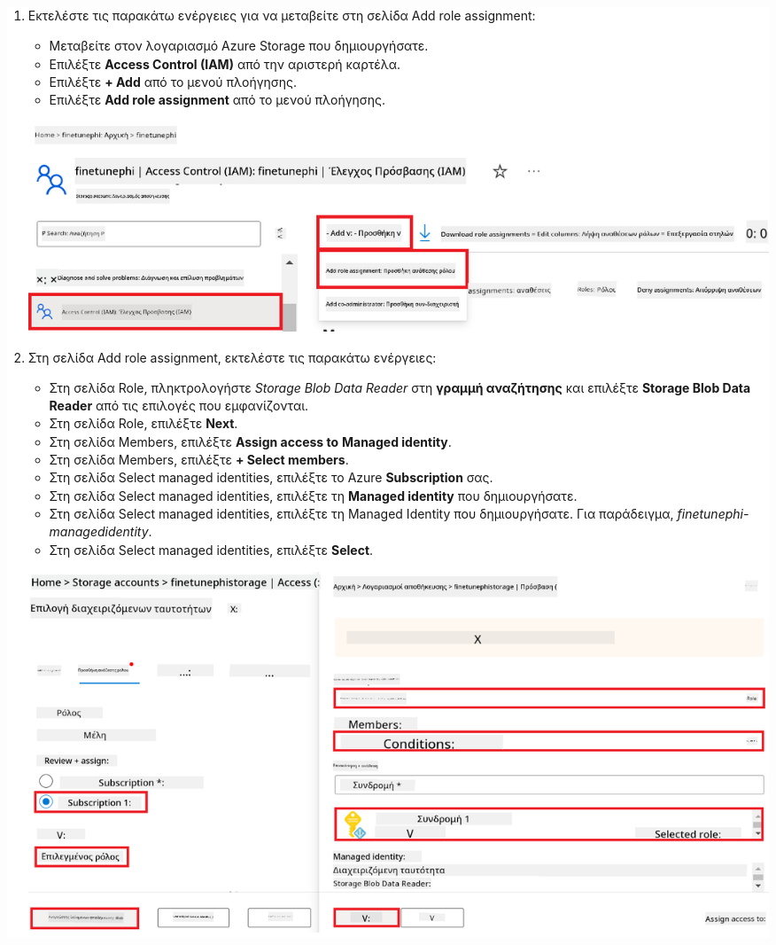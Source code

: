 1. Εκτελέστε τις παρακάτω ενέργειες για να μεταβείτε στη σελίδα Add role assignment:

    - Μεταβείτε στον λογαριασμό Azure Storage που δημιουργήσατε.
    - Επιλέξτε **Access Control (IAM)** από την αριστερή καρτέλα.
    - Επιλέξτε **+ Add** από το μενού πλοήγησης.
    - Επιλέξτε **Add role assignment** από το μενού πλοήγησης.

    ![Add role.](../../../../../../translated_images/03-06-add-role.353ccbfdcf0789c25fb73e63b957e214a2b651375a640a3aa54159a3731f495b.el.png)

1. Στη σελίδα Add role assignment, εκτελέστε τις παρακάτω ενέργειες:

    - Στη σελίδα Role, πληκτρολογήστε *Storage Blob Data Reader* στη **γραμμή αναζήτησης** και επιλέξτε **Storage Blob Data Reader** από τις επιλογές που εμφανίζονται.
    - Στη σελίδα Role, επιλέξτε **Next**.
    - Στη σελίδα Members, επιλέξτε **Assign access to** **Managed identity**.
    - Στη σελίδα Members, επιλέξτε **+ Select members**.
    - Στη σελίδα Select managed identities, επιλέξτε το Azure **Subscription** σας.
    - Στη σελίδα Select managed identities, επιλέξτε τη **Managed identity** που δημιουργήσατε.
    - Στη σελίδα Select managed identities, επιλέξτε τη Managed Identity που δημιουργήσατε. Για παράδειγμα, *finetunephi-managedidentity*.
    - Στη σελίδα Select managed identities, επιλέξτε **Select**.

    ![Select managed identity.](../../../../../../translated_images/03-08-select-managed-identity.e80a2aad5247eb25289f2f121da05d114934d21d26aae9cb779334cbbccdf9e8.el.png)
